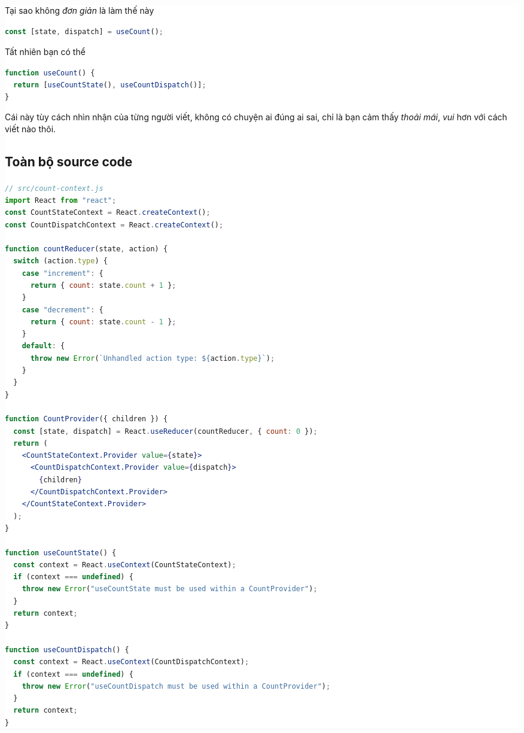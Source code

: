 Tại sao không _đơn giản_ là làm thế này

```js
const [state, dispatch] = useCount();
```

Tất nhiên bạn có thể

```js
function useCount() {
  return [useCountState(), useCountDispatch()];
}
```

Cái này tùy cách nhìn nhận của từng người viết, không có chuyện ai đúng ai sai, chỉ là bạn cảm thấy _thoải mái_, _vui_ hơn với cách viết nào thôi.

## Toàn bộ source code

```jsx
// src/count-context.js
import React from "react";
const CountStateContext = React.createContext();
const CountDispatchContext = React.createContext();

function countReducer(state, action) {
  switch (action.type) {
    case "increment": {
      return { count: state.count + 1 };
    }
    case "decrement": {
      return { count: state.count - 1 };
    }
    default: {
      throw new Error(`Unhandled action type: ${action.type}`);
    }
  }
}

function CountProvider({ children }) {
  const [state, dispatch] = React.useReducer(countReducer, { count: 0 });
  return (
    <CountStateContext.Provider value={state}>
      <CountDispatchContext.Provider value={dispatch}>
        {children}
      </CountDispatchContext.Provider>
    </CountStateContext.Provider>
  );
}

function useCountState() {
  const context = React.useContext(CountStateContext);
  if (context === undefined) {
    throw new Error("useCountState must be used within a CountProvider");
  }
  return context;
}

function useCountDispatch() {
  const context = React.useContext(CountDispatchContext);
  if (context === undefined) {
    throw new Error("useCountDispatch must be used within a CountProvider");
  }
  return context;
}

```